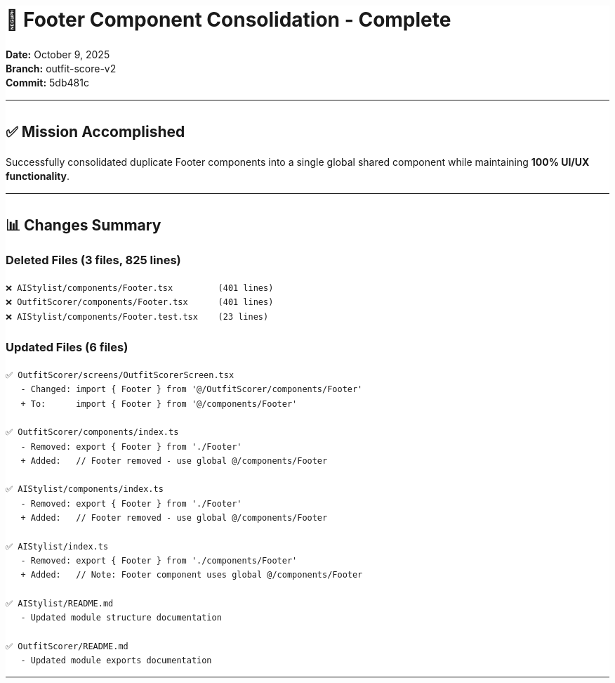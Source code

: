 # 🎯 Footer Component Consolidation - Complete

**Date:** October 9, 2025  
**Branch:** outfit-score-v2  
**Commit:** 5db481c

---

## ✅ **Mission Accomplished**

Successfully consolidated duplicate Footer components into a single global shared component while maintaining **100% UI/UX functionality**.

---

## 📊 **Changes Summary**

### **Deleted Files (3 files, 825 lines)**

```
❌ AIStylist/components/Footer.tsx         (401 lines)
❌ OutfitScorer/components/Footer.tsx      (401 lines)
❌ AIStylist/components/Footer.test.tsx    (23 lines)
```

### **Updated Files (6 files)**

```
✅ OutfitScorer/screens/OutfitScorerScreen.tsx
   - Changed: import { Footer } from '@/OutfitScorer/components/Footer'
   + To:      import { Footer } from '@/components/Footer'

✅ OutfitScorer/components/index.ts
   - Removed: export { Footer } from './Footer'
   + Added:   // Footer removed - use global @/components/Footer

✅ AIStylist/components/index.ts
   - Removed: export { Footer } from './Footer'
   + Added:   // Footer removed - use global @/components/Footer

✅ AIStylist/index.ts
   - Removed: export { Footer } from './components/Footer'
   + Added:   // Note: Footer component uses global @/components/Footer

✅ AIStylist/README.md
   - Updated module structure documentation

✅ OutfitScorer/README.md
   - Updated module exports documentation
```

---